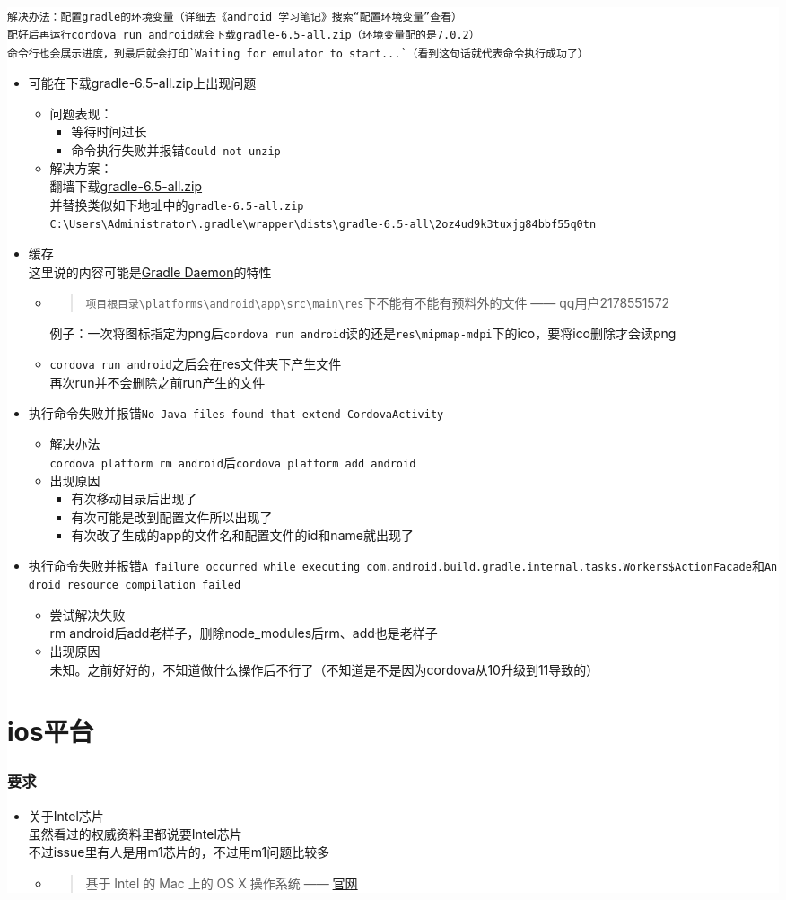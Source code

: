     解决办法：配置gradle的环境变量（详细去《android 学习笔记》搜索“配置环境变量”查看）  
    配好后再运行cordova run android就会下载gradle-6.5-all.zip（环境变量配的是7.0.2）  
    命令行也会展示进度，到最后就会打印`Waiting for emulator to start...`（看到这句话就代表命令执行成功了）  

  - 可能在下载gradle-6.5-all.zip上出现问题  

    - 问题表现：
      - 等待时间过长
      - 命令执行失败并报错`Could not unzip`
    - 解决方案：  
      翻墙下载[gradle-6.5-all.zip](https://downloads.gradle-dn.com/distributions/gradle-6.5-all.zip)  
      并替换类似如下地址中的`gradle-6.5-all.zip`  
      `C:\Users\Administrator\.gradle\wrapper\dists\gradle-6.5-all\2oz4ud9k3tuxjg84bbf55q0tn`



- 缓存  
  这里说的内容可能是[Gradle Daemon](https://docs.gradle.org/current/userguide/gradle_daemon.html)的特性

  - > `项目根目录\platforms\android\app\src\main\res`下不能有不能有预料外的文件 —— qq用户2178551572

    例子：一次将图标指定为png后`cordova run android`读的还是`res\mipmap-mdpi`下的ico，要将ico删除才会读png

  - `cordova run android`之后会在res文件夹下产生文件  
    再次run并不会删除之前run产生的文件





- 执行命令失败并报错`No Java files found that extend CordovaActivity`
  - 解决办法  
    `cordova platform rm android`后`cordova platform add android`
  - 出现原因  
    - 有次移动目录后出现了  
    - 有次可能是改到配置文件所以出现了
    - 有次改了生成的app的文件名和配置文件的id和name就出现了
- 执行命令失败并报错`A failure occurred while executing com.android.build.gradle.internal.tasks.Workers$ActionFacade`和`Android resource compilation failed`  
  - 尝试解决失败  
    rm android后add老样子，删除node_modules后rm、add也是老样子
  - 出现原因  
    未知。之前好好的，不知道做什么操作后不行了（不知道是不是因为cordova从10升级到11导致的）







# ios平台  

### 要求

- 关于Intel芯片  
  虽然看过的权威资料里都说要Intel芯片  
  不过issue里有人是用m1芯片的，不过用m1问题比较多

  - > 基于 Intel 的 Mac 上的 OS X 操作系统 —— [官网](https://cordova.apache.org/docs/en/10.x/guide/platforms/ios/index.html#requirements-and-support)
